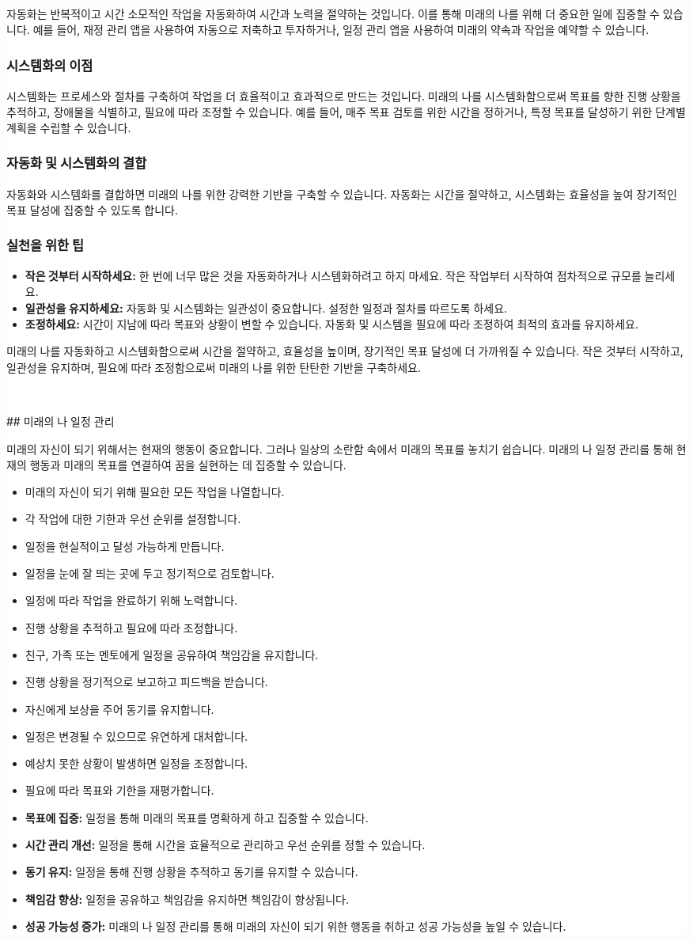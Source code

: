 자동화는 반복적이고 시간 소모적인 작업을 자동화하여 시간과 노력을 절약하는 것입니다. 이를 통해 미래의 나를 위해 더 중요한 일에 집중할 수 있습니다. 예를 들어, 재정 관리 앱을 사용하여 자동으로 저축하고 투자하거나, 일정 관리 앱을 사용하여 미래의 약속과 작업을 예약할 수 있습니다.

### 시스템화의 이점

시스템화는 프로세스와 절차를 구축하여 작업을 더 효율적이고 효과적으로 만드는 것입니다. 미래의 나를 시스템화함으로써 목표를 향한 진행 상황을 추적하고, 장애물을 식별하고, 필요에 따라 조정할 수 있습니다. 예를 들어, 매주 목표 검토를 위한 시간을 정하거나, 특정 목표를 달성하기 위한 단계별 계획을 수립할 수 있습니다.

### 자동화 및 시스템화의 결합

자동화와 시스템화를 결합하면 미래의 나를 위한 강력한 기반을 구축할 수 있습니다. 자동화는 시간을 절약하고, 시스템화는 효율성을 높여 장기적인 목표 달성에 집중할 수 있도록 합니다.

### 실천을 위한 팁

* **작은 것부터 시작하세요:** 한 번에 너무 많은 것을 자동화하거나 시스템화하려고 하지 마세요. 작은 작업부터 시작하여 점차적으로 규모를 늘리세요.
* **일관성을 유지하세요:** 자동화 및 시스템화는 일관성이 중요합니다. 설정한 일정과 절차를 따르도록 하세요.
* **조정하세요:** 시간이 지남에 따라 목표와 상황이 변할 수 있습니다. 자동화 및 시스템을 필요에 따라 조정하여 최적의 효과를 유지하세요.

미래의 나를 자동화하고 시스템화함으로써 시간을 절약하고, 효율성을 높이며, 장기적인 목표 달성에 더 가까워질 수 있습니다. 작은 것부터 시작하고, 일관성을 유지하며, 필요에 따라 조정함으로써 미래의 나를 위한 탄탄한 기반을 구축하세요.

<p>&nbsp;</p>
## 미래의 나 일정 관리



미래의 자신이 되기 위해서는 현재의 행동이 중요합니다. 그러나 일상의 소란함 속에서 미래의 목표를 놓치기 쉽습니다. 미래의 나 일정 관리를 통해 현재의 행동과 미래의 목표를 연결하여 꿈을 실현하는 데 집중할 수 있습니다.





* 미래의 자신이 되기 위해 필요한 모든 작업을 나열합니다.
* 각 작업에 대한 기한과 우선 순위를 설정합니다.
* 일정을 현실적이고 달성 가능하게 만듭니다.



* 일정을 눈에 잘 띄는 곳에 두고 정기적으로 검토합니다.
* 일정에 따라 작업을 완료하기 위해 노력합니다.
* 진행 상황을 추적하고 필요에 따라 조정합니다.



* 친구, 가족 또는 멘토에게 일정을 공유하여 책임감을 유지합니다.
* 진행 상황을 정기적으로 보고하고 피드백을 받습니다.
* 자신에게 보상을 주어 동기를 유지합니다.



* 일정은 변경될 수 있으므로 유연하게 대처합니다.
* 예상치 못한 상황이 발생하면 일정을 조정합니다.
* 필요에 따라 목표와 기한을 재평가합니다.



* **목표에 집중:** 일정을 통해 미래의 목표를 명확하게 하고 집중할 수 있습니다.
* **시간 관리 개선:** 일정을 통해 시간을 효율적으로 관리하고 우선 순위를 정할 수 있습니다.
* **동기 유지:** 일정을 통해 진행 상황을 추적하고 동기를 유지할 수 있습니다.
* **책임감 향상:** 일정을 공유하고 책임감을 유지하면 책임감이 향상됩니다.
* **성공 가능성 증가:** 미래의 나 일정 관리를 통해 미래의 자신이 되기 위한 행동을 취하고 성공 가능성을 높일 수 있습니다.
